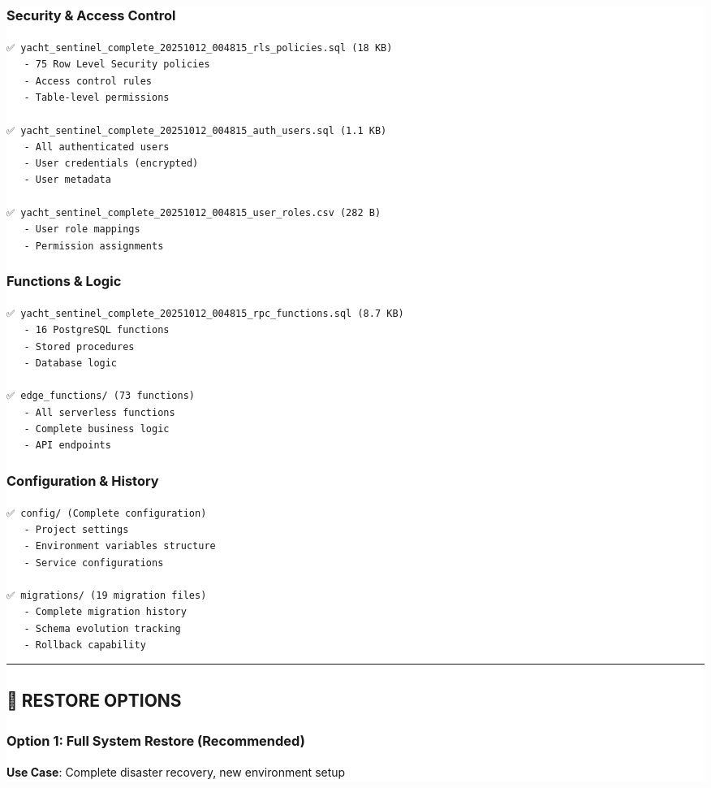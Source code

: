 ### Security & Access Control
```
✅ yacht_sentinel_complete_20251012_004815_rls_policies.sql (18 KB)
   - 75 Row Level Security policies
   - Access control rules
   - Table-level permissions
   
✅ yacht_sentinel_complete_20251012_004815_auth_users.sql (1.1 KB)
   - All authenticated users
   - User credentials (encrypted)
   - User metadata
   
✅ yacht_sentinel_complete_20251012_004815_user_roles.csv (282 B)
   - User role mappings
   - Permission assignments
```

### Functions & Logic
```
✅ yacht_sentinel_complete_20251012_004815_rpc_functions.sql (8.7 KB)
   - 16 PostgreSQL functions
   - Stored procedures
   - Database logic
   
✅ edge_functions/ (73 functions)
   - All serverless functions
   - Complete business logic
   - API endpoints
```

### Configuration & History
```
✅ config/ (Complete configuration)
   - Project settings
   - Environment variables structure
   - Service configurations
   
✅ migrations/ (19 migration files)
   - Complete migration history
   - Schema evolution tracking
   - Rollback capability
```

---

## 🔄 RESTORE OPTIONS

### Option 1: Full System Restore (Recommended)

**Use Case**: Complete disaster recovery, new environment setup
